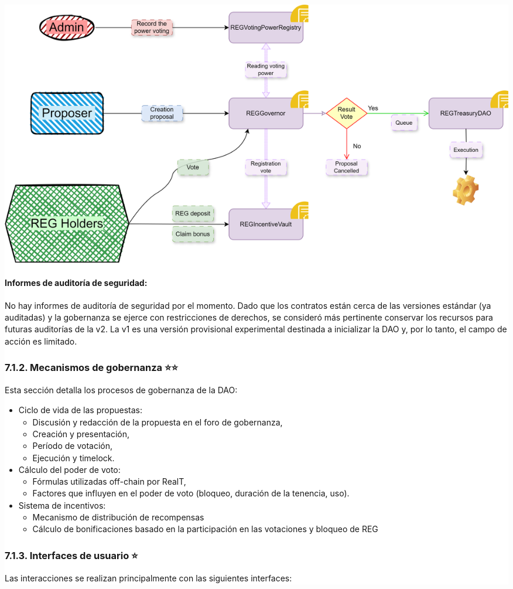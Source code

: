![diagram_en.svg](/assets/img/diagram_en.svg)

#### Informes de auditoría de seguridad:

No hay informes de auditoría de seguridad por el momento. Dado que los contratos están cerca de las versiones estándar (ya auditadas) y la gobernanza se ejerce con restricciones de derechos, se consideró más pertinente conservar los recursos para futuras auditorías de la v2. La v1 es una versión provisional experimental destinada a inicializar la DAO y, por lo tanto, el campo de acción es limitado.

### 7.1.2. Mecanismos de gobernanza ⭐⭐

Esta sección detalla los procesos de gobernanza de la DAO:

- Ciclo de vida de las propuestas:
  - Discusión y redacción de la propuesta en el foro de gobernanza,
  - Creación y presentación,
  - Período de votación,
  - Ejecución y timelock.
- Cálculo del poder de voto:
  - Fórmulas utilizadas off-chain por RealT,
  - Factores que influyen en el poder de voto (bloqueo, duración de la tenencia, uso).
- Sistema de incentivos:
  - Mecanismo de distribución de recompensas
  - Cálculo de bonificaciones basado en la participación en las votaciones y bloqueo de REG

### 7.1.3. Interfaces de usuario ⭐

Las interacciones se realizan principalmente con las siguientes interfaces:
